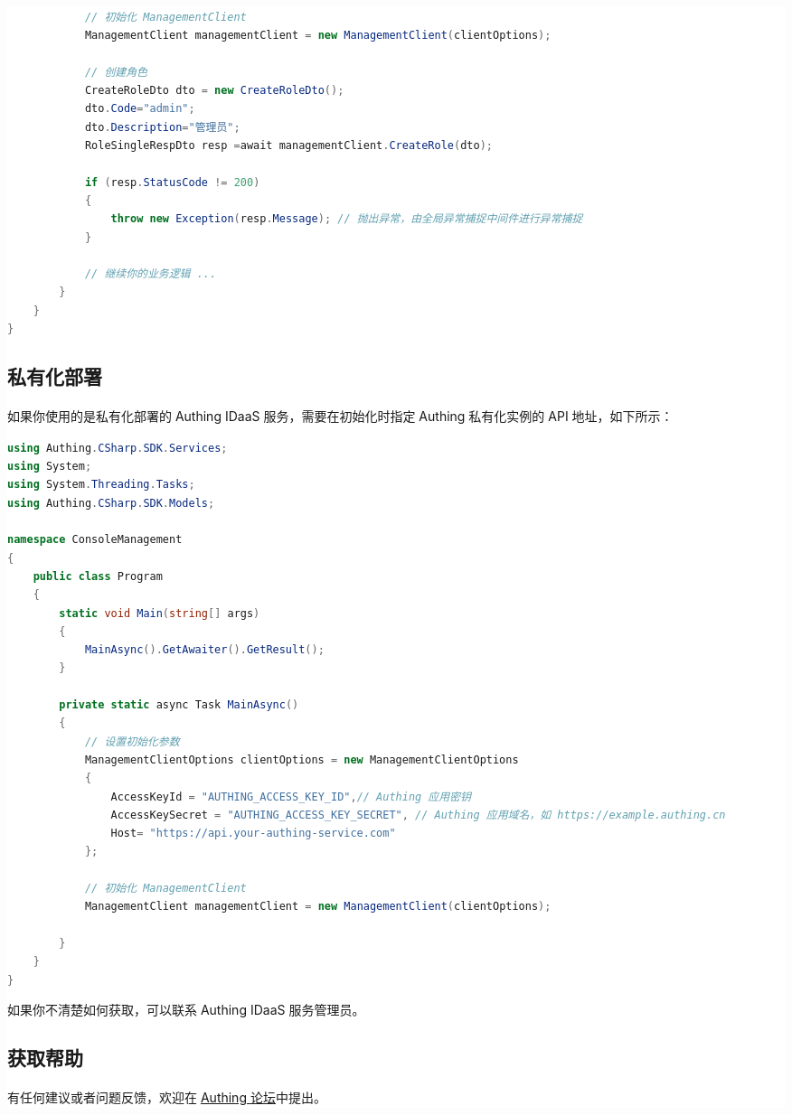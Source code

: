 ```csharp
            // 初始化 ManagementClient
            ManagementClient managementClient = new ManagementClient(clientOptions);

            // 创建角色
            CreateRoleDto dto = new CreateRoleDto();
            dto.Code="admin";
            dto.Description="管理员";
            RoleSingleRespDto resp =await managementClient.CreateRole(dto);

            if (resp.StatusCode != 200)
            {
                throw new Exception(resp.Message); // 抛出异常，由全局异常捕捉中间件进行异常捕捉
            }

            // 继续你的业务逻辑 ...
        }
    }
}
```

## 私有化部署

如果你使用的是私有化部署的 Authing IDaaS 服务，需要在初始化时指定 Authing 私有化实例的 API 地址，如下所示：

```csharp
using Authing.CSharp.SDK.Services;
using System;
using System.Threading.Tasks;
using Authing.CSharp.SDK.Models;

namespace ConsoleManagement
{
    public class Program
    {
        static void Main(string[] args)
        {
            MainAsync().GetAwaiter().GetResult();
        }

        private static async Task MainAsync()
        {
            // 设置初始化参数
            ManagementClientOptions clientOptions = new ManagementClientOptions
            {
                AccessKeyId = "AUTHING_ACCESS_KEY_ID",// Authing 应用密钥
                AccessKeySecret = "AUTHING_ACCESS_KEY_SECRET", // Authing 应用域名，如 https://example.authing.cn
                Host= "https://api.your-authing-service.com"
            };

            // 初始化 ManagementClient
            ManagementClient managementClient = new ManagementClient(clientOptions);

        }
    }
}
```

如果你不清楚如何获取，可以联系 Authing IDaaS 服务管理员。

## 获取帮助

有任何建议或者问题反馈，欢迎在 [Authing 论坛](https://forum.authing.cn/)中提出。